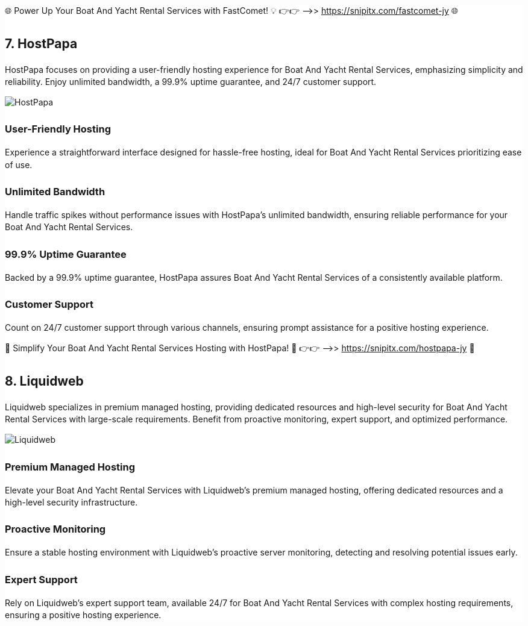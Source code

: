 🌐 Power Up Your Boat And Yacht Rental Services with FastComet! 💡
👉👉 -->> https://snipitx.com/fastcomet-jy 🌐

## 7. HostPapa

HostPapa focuses on providing a user-friendly hosting experience for Boat And Yacht Rental Services, emphasizing simplicity and reliability. Enjoy unlimited bandwidth, a 99.9% uptime guarantee, and 24/7 customer support.

![HostPapa](https://i.imgur.com/ouDTkvl.jpeg "HostPapa Hosting")

### User-Friendly Hosting
Experience a straightforward interface designed for hassle-free hosting, ideal for Boat And Yacht Rental Services prioritizing ease of use.

### Unlimited Bandwidth
Handle traffic spikes without performance issues with HostPapa’s unlimited bandwidth, ensuring reliable performance for your Boat And Yacht Rental Services.

### 99.9% Uptime Guarantee
Backed by a 99.9% uptime guarantee, HostPapa assures Boat And Yacht Rental Services of a consistently available platform.

### Customer Support
Count on 24/7 customer support through various channels, ensuring prompt assistance for a positive hosting experience.

🌈 Simplify Your Boat And Yacht Rental Services Hosting with HostPapa! 🚀
👉👉 -->> https://snipitx.com/hostpapa-jy 🚀

## 8. Liquidweb

Liquidweb specializes in premium managed hosting, providing dedicated resources and high-level security for Boat And Yacht Rental Services with large-scale requirements. Benefit from proactive monitoring, expert support, and optimized performance.

![Liquidweb](https://i.imgur.com/4IvT9SC.jpeg "Liquidweb Hosting")

### Premium Managed Hosting
Elevate your Boat And Yacht Rental Services with Liquidweb’s premium managed hosting, offering dedicated resources and a high-level security infrastructure.

### Proactive Monitoring
Ensure a stable hosting environment with Liquidweb’s proactive server monitoring, detecting and resolving potential issues early.

### Expert Support
Rely on Liquidweb’s expert support team, available 24/7 for Boat And Yacht Rental Services with complex hosting requirements, ensuring a positive hosting experience.
